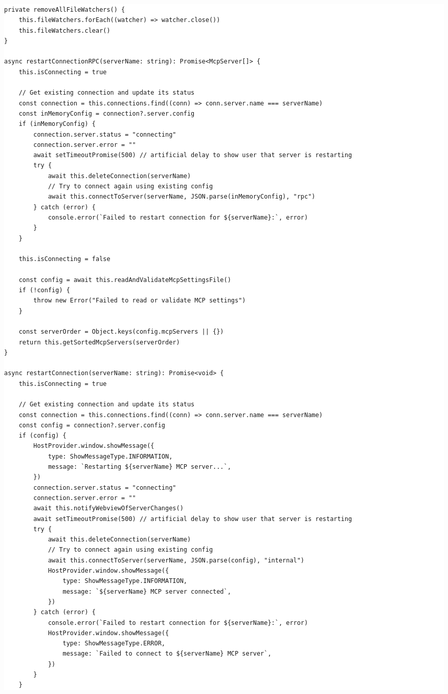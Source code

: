 	private removeAllFileWatchers() {
		this.fileWatchers.forEach((watcher) => watcher.close())
		this.fileWatchers.clear()
	}

	async restartConnectionRPC(serverName: string): Promise<McpServer[]> {
		this.isConnecting = true

		// Get existing connection and update its status
		const connection = this.connections.find((conn) => conn.server.name === serverName)
		const inMemoryConfig = connection?.server.config
		if (inMemoryConfig) {
			connection.server.status = "connecting"
			connection.server.error = ""
			await setTimeoutPromise(500) // artificial delay to show user that server is restarting
			try {
				await this.deleteConnection(serverName)
				// Try to connect again using existing config
				await this.connectToServer(serverName, JSON.parse(inMemoryConfig), "rpc")
			} catch (error) {
				console.error(`Failed to restart connection for ${serverName}:`, error)
			}
		}

		this.isConnecting = false

		const config = await this.readAndValidateMcpSettingsFile()
		if (!config) {
			throw new Error("Failed to read or validate MCP settings")
		}

		const serverOrder = Object.keys(config.mcpServers || {})
		return this.getSortedMcpServers(serverOrder)
	}

	async restartConnection(serverName: string): Promise<void> {
		this.isConnecting = true

		// Get existing connection and update its status
		const connection = this.connections.find((conn) => conn.server.name === serverName)
		const config = connection?.server.config
		if (config) {
			HostProvider.window.showMessage({
				type: ShowMessageType.INFORMATION,
				message: `Restarting ${serverName} MCP server...`,
			})
			connection.server.status = "connecting"
			connection.server.error = ""
			await this.notifyWebviewOfServerChanges()
			await setTimeoutPromise(500) // artificial delay to show user that server is restarting
			try {
				await this.deleteConnection(serverName)
				// Try to connect again using existing config
				await this.connectToServer(serverName, JSON.parse(config), "internal")
				HostProvider.window.showMessage({
					type: ShowMessageType.INFORMATION,
					message: `${serverName} MCP server connected`,
				})
			} catch (error) {
				console.error(`Failed to restart connection for ${serverName}:`, error)
				HostProvider.window.showMessage({
					type: ShowMessageType.ERROR,
					message: `Failed to connect to ${serverName} MCP server`,
				})
			}
		}

